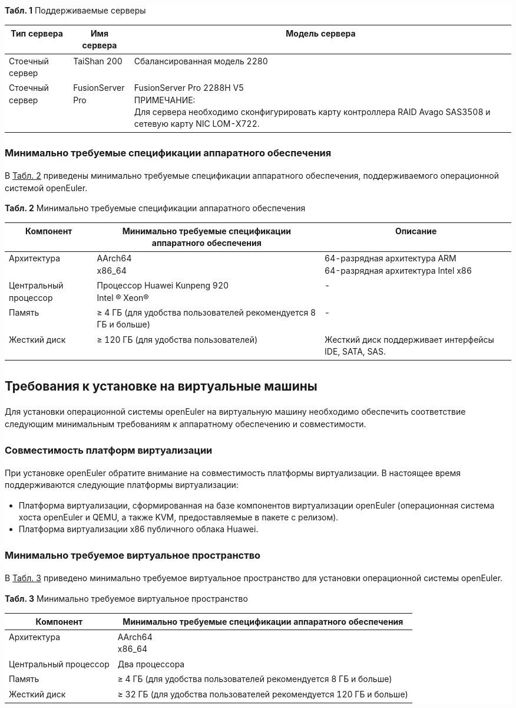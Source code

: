 **Табл. 1** Поддерживаемые серверы

| Тип сервера     | Имя сервера      | Модель сервера                                               |
| --------------- | ---------------- | ------------------------------------------------------------ |
| Стоечный сервер | TaiShan 200      | Сбалансированная модель 2280                                 |
| Стоечный сервер | FusionServer Pro | FusionServer Pro 2288H V5<br/>ПРИМЕЧАНИЕ: <br/>Для сервера необходимо сконфигурировать карту контроллера RAID Avago SAS3508 и сетевую карту NIC LOM-X722. |
### Минимально требуемые спецификации аппаратного обеспечения

В [Табл. 2](#tff48b99c9bf24b84bb602c53229e2541) приведены минимально требуемые спецификации аппаратного обеспечения, поддерживаемого операционной системой openEuler.

**Табл. 2** Минимально требуемые спецификации аппаратного обеспечения

| Компонент             | Минимально требуемые спецификации аппаратного обеспечения    | Описание                                                     |
| --------------------- | ------------------------------------------------------------ | ------------------------------------------------------------ |
| Архитектура           | AArch64<br/>x86\_64                                          | 64-разрядная архитектура ARM<br/>64-разрядная архитектура Intel x86 |
| Центральный процессор | Процессор Huawei Kunpeng 920<br/>Intel ® Xeon®               | \-                                                           |
| Память                | ≥ 4 ГБ (для удобства пользователей рекомендуется 8 ГБ и больше) | \-                                                           |
| Жесткий диск          | ≥ 120 ГБ (для удобства пользователей)                        | Жесткий диск поддерживает интерфейсы IDE, SATA, SAS.         |

## Требования к установке на виртуальные машины

Для установки операционной системы openEuler на виртуальную машину необходимо обеспечить соответствие следующим минимальным требованиям к аппаратному обеспечению и совместимости.

### Совместимость платформ виртуализации

При установке openEuler обратите внимание на совместимость платформы виртуализации. В настоящее время поддерживаются следующие платформы виртуализации:

- Платформа виртуализации, сформированная на базе компонентов виртуализации openEuler (операционная система хоста openEuler и QEMU, а также KVM, предоставляемые в пакете с релизом).
- Платформа виртуализации x86 публичного облака Huawei.

### Минимально требуемое виртуальное пространство

В [Табл. 3](#tff48b99c9bf24b84bb602c53229e2541) приведено минимально требуемое виртуальное пространство для установки операционной системы openEuler.

**Табл. 3** Минимально требуемое виртуальное пространство

| Компонент             | Минимально требуемые спецификации аппаратного обеспечения    |
| --------------------- | ------------------------------------------------------------ |
| Архитектура           | AArch64<br/>x86\_64                                          |
| Центральный процессор | Два процессора                                               |
| Память                | ≥ 4 ГБ (для удобства пользователей рекомендуется 8 ГБ и больше) |
| Жесткий диск          | ≥ 32 ГБ (для удобства пользователей рекомендуется 120 ГБ и больше) |



